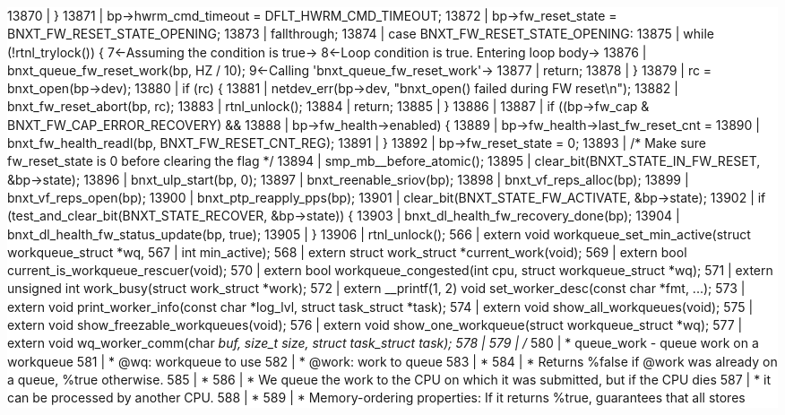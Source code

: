 13870 | 		}
13871 |  bp->hwrm_cmd_timeout = DFLT_HWRM_CMD_TIMEOUT;
13872 | 		bp->fw_reset_state = BNXT_FW_RESET_STATE_OPENING;
13873 |  fallthrough;
13874 |  case BNXT_FW_RESET_STATE_OPENING:
13875 |  while (!rtnl_trylock()) {
    7←Assuming the condition is true→
    8←Loop condition is true.  Entering loop body→
13876 |  bnxt_queue_fw_reset_work(bp, HZ / 10);
    9←Calling 'bnxt_queue_fw_reset_work'→
13877 |  return;
13878 | 		}
13879 | 		rc = bnxt_open(bp->dev);
13880 |  if (rc) {
13881 | 			netdev_err(bp->dev, "bnxt_open() failed during FW reset\n");
13882 | 			bnxt_fw_reset_abort(bp, rc);
13883 | 			rtnl_unlock();
13884 |  return;
13885 | 		}
13886 |
13887 |  if ((bp->fw_cap & BNXT_FW_CAP_ERROR_RECOVERY) &&
13888 | 		    bp->fw_health->enabled) {
13889 | 			bp->fw_health->last_fw_reset_cnt =
13890 | 				bnxt_fw_health_readl(bp, BNXT_FW_RESET_CNT_REG);
13891 | 		}
13892 | 		bp->fw_reset_state = 0;
13893 |  /* Make sure fw_reset_state is 0 before clearing the flag */
13894 |  smp_mb__before_atomic();
13895 | 		clear_bit(BNXT_STATE_IN_FW_RESET, &bp->state);
13896 | 		bnxt_ulp_start(bp, 0);
13897 | 		bnxt_reenable_sriov(bp);
13898 | 		bnxt_vf_reps_alloc(bp);
13899 | 		bnxt_vf_reps_open(bp);
13900 | 		bnxt_ptp_reapply_pps(bp);
13901 | 		clear_bit(BNXT_STATE_FW_ACTIVATE, &bp->state);
13902 |  if (test_and_clear_bit(BNXT_STATE_RECOVER, &bp->state)) {
13903 | 			bnxt_dl_health_fw_recovery_done(bp);
13904 | 			bnxt_dl_health_fw_status_update(bp, true);
13905 | 		}
13906 | 		rtnl_unlock();
566   | extern void workqueue_set_min_active(struct workqueue_struct *wq,
567   |  int min_active);
568   | extern struct work_struct *current_work(void);
569   | extern bool current_is_workqueue_rescuer(void);
570   | extern bool workqueue_congested(int cpu, struct workqueue_struct *wq);
571   | extern unsigned int work_busy(struct work_struct *work);
572   | extern __printf(1, 2) void set_worker_desc(const char *fmt, ...);
573   | extern void print_worker_info(const char *log_lvl, struct task_struct *task);
574   | extern void show_all_workqueues(void);
575   | extern void show_freezable_workqueues(void);
576   | extern void show_one_workqueue(struct workqueue_struct *wq);
577   | extern void wq_worker_comm(char *buf, size_t size, struct task_struct *task);
578   |
579   | /**
580   |  * queue_work - queue work on a workqueue
581   |  * @wq: workqueue to use
582   |  * @work: work to queue
583   |  *
584   |  * Returns %false if @work was already on a queue, %true otherwise.
585   |  *
586   |  * We queue the work to the CPU on which it was submitted, but if the CPU dies
587   |  * it can be processed by another CPU.
588   |  *
589   |  * Memory-ordering properties:  If it returns %true, guarantees that all stores